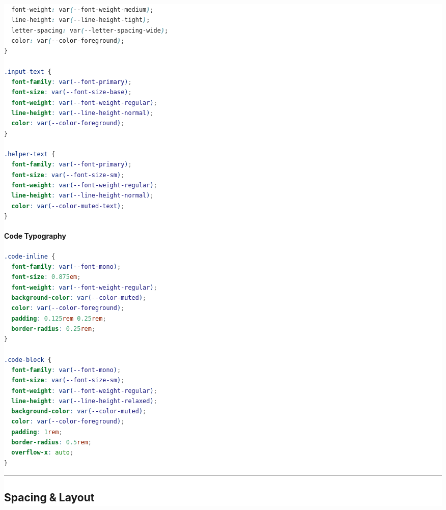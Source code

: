```css
  font-weight: var(--font-weight-medium);
  line-height: var(--line-height-tight);
  letter-spacing: var(--letter-spacing-wide);
  color: var(--color-foreground);
}

.input-text {
  font-family: var(--font-primary);
  font-size: var(--font-size-base);
  font-weight: var(--font-weight-regular);
  line-height: var(--line-height-normal);
  color: var(--color-foreground);
}

.helper-text {
  font-family: var(--font-primary);
  font-size: var(--font-size-sm);
  font-weight: var(--font-weight-regular);
  line-height: var(--line-height-normal);
  color: var(--color-muted-text);
}
```

#### Code Typography

```css
.code-inline {
  font-family: var(--font-mono);
  font-size: 0.875em;
  font-weight: var(--font-weight-regular);
  background-color: var(--color-muted);
  color: var(--color-foreground);
  padding: 0.125rem 0.25rem;
  border-radius: 0.25rem;
}

.code-block {
  font-family: var(--font-mono);
  font-size: var(--font-size-sm);
  font-weight: var(--font-weight-regular);
  line-height: var(--line-height-relaxed);
  background-color: var(--color-muted);
  color: var(--color-foreground);
  padding: 1rem;
  border-radius: 0.5rem;
  overflow-x: auto;
}
```

---

## Spacing & Layout
